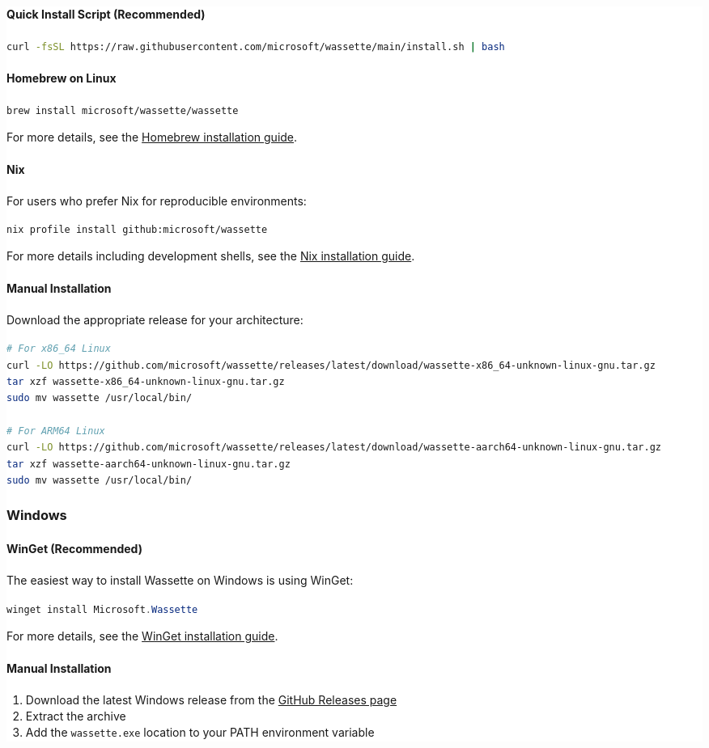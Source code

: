 #### Quick Install Script (Recommended)

```bash
curl -fsSL https://raw.githubusercontent.com/microsoft/wassette/main/install.sh | bash
```

#### Homebrew on Linux

```bash
brew install microsoft/wassette/wassette
```

For more details, see the [Homebrew installation guide](./homebrew.md).

#### Nix

For users who prefer Nix for reproducible environments:

```bash
nix profile install github:microsoft/wassette
```

For more details including development shells, see the [Nix installation guide](./nix.md).

#### Manual Installation

Download the appropriate release for your architecture:

```bash
# For x86_64 Linux
curl -LO https://github.com/microsoft/wassette/releases/latest/download/wassette-x86_64-unknown-linux-gnu.tar.gz
tar xzf wassette-x86_64-unknown-linux-gnu.tar.gz
sudo mv wassette /usr/local/bin/

# For ARM64 Linux
curl -LO https://github.com/microsoft/wassette/releases/latest/download/wassette-aarch64-unknown-linux-gnu.tar.gz
tar xzf wassette-aarch64-unknown-linux-gnu.tar.gz
sudo mv wassette /usr/local/bin/
```

### Windows

#### WinGet (Recommended)

The easiest way to install Wassette on Windows is using WinGet:

```powershell
winget install Microsoft.Wassette
```

For more details, see the [WinGet installation guide](./winget.md).

#### Manual Installation

1. Download the latest Windows release from the [GitHub Releases page](https://github.com/microsoft/wassette/releases)
2. Extract the archive
3. Add the `wassette.exe` location to your PATH environment variable
